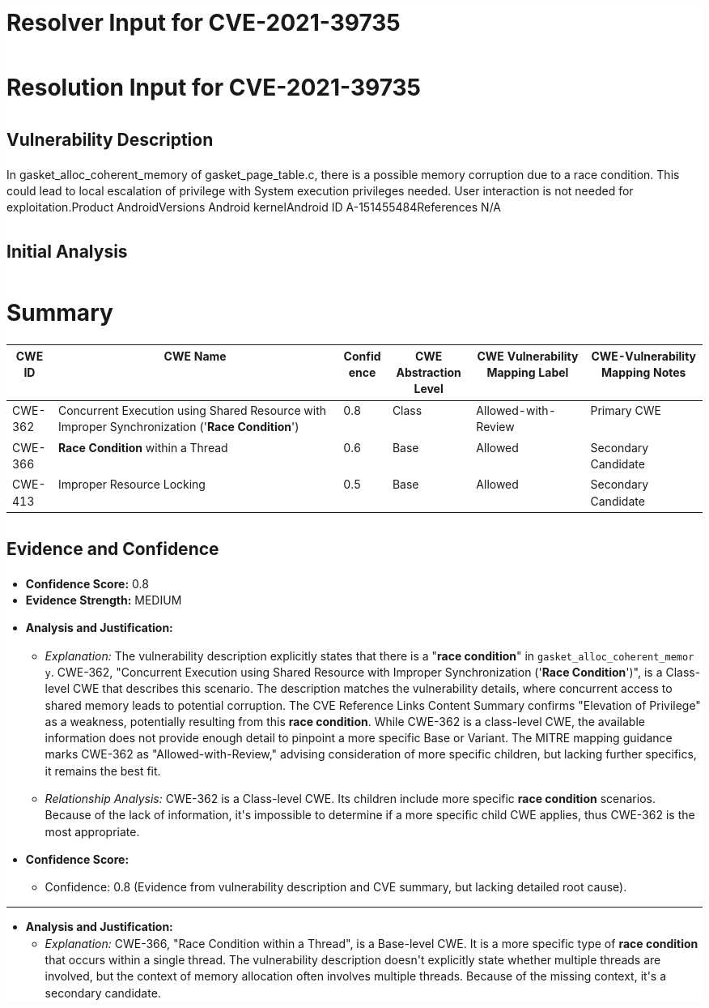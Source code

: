 # Resolver Input for CVE-2021-39735

# Resolution Input for CVE-2021-39735

## Vulnerability Description
In gasket_alloc_coherent_memory of gasket_page_table.c, there is a possible memory corruption due to a race condition. This could lead to local escalation of privilege with System execution privileges needed. User interaction is not needed for exploitation.Product AndroidVersions Android kernelAndroid ID A-151455484References N/A

## Initial Analysis
# Summary
| CWE ID | CWE Name | Confidence | CWE Abstraction Level | CWE Vulnerability Mapping Label | CWE-Vulnerability Mapping Notes |
|---|---|---|---|---|---|
| CWE-362 | Concurrent Execution using Shared Resource with Improper Synchronization ('**Race Condition**') | 0.8 | Class | Allowed-with-Review | Primary CWE |
| CWE-366 | **Race Condition** within a Thread | 0.6 | Base | Allowed | Secondary Candidate |
| CWE-413 | Improper Resource Locking | 0.5 | Base | Allowed | Secondary Candidate |

## Evidence and Confidence

*   **Confidence Score:** 0.8
*   **Evidence Strength:** MEDIUM

- **Analysis and Justification:**  
  - *Explanation:* The vulnerability description explicitly states that there is a "**race condition**" in `gasket_alloc_coherent_memory`. CWE-362, "Concurrent Execution using Shared Resource with Improper Synchronization ('**Race Condition**')", is a Class-level CWE that describes this scenario. The description matches the vulnerability details, where concurrent access to shared memory leads to potential corruption. The CVE Reference Links Content Summary confirms "Elevation of Privilege" as a weakness, potentially resulting from this **race condition**. While CWE-362 is a class-level CWE, the available information does not provide enough detail to pinpoint a more specific Base or Variant. The MITRE mapping guidance marks CWE-362 as "Allowed-with-Review," advising consideration of more specific children, but lacking further specifics, it remains the best fit.
  
  - *Relationship Analysis:* CWE-362 is a Class-level CWE. Its children include more specific **race condition** scenarios. Because of the lack of information, it's impossible to determine if a more specific child CWE applies, thus CWE-362 is the most appropriate.

- **Confidence Score:**  
  - Confidence: 0.8 (Evidence from vulnerability description and CVE summary, but lacking detailed root cause).

---
- **Analysis and Justification:**  
  - *Explanation:* CWE-366, "Race Condition within a Thread", is a Base-level CWE. It is a more specific type of **race condition** that occurs within a single thread. The vulnerability description doesn't explicitly state whether multiple threads are involved, but the context of memory allocation often involves multiple threads. Because of the missing context, it's a secondary candidate.
  
